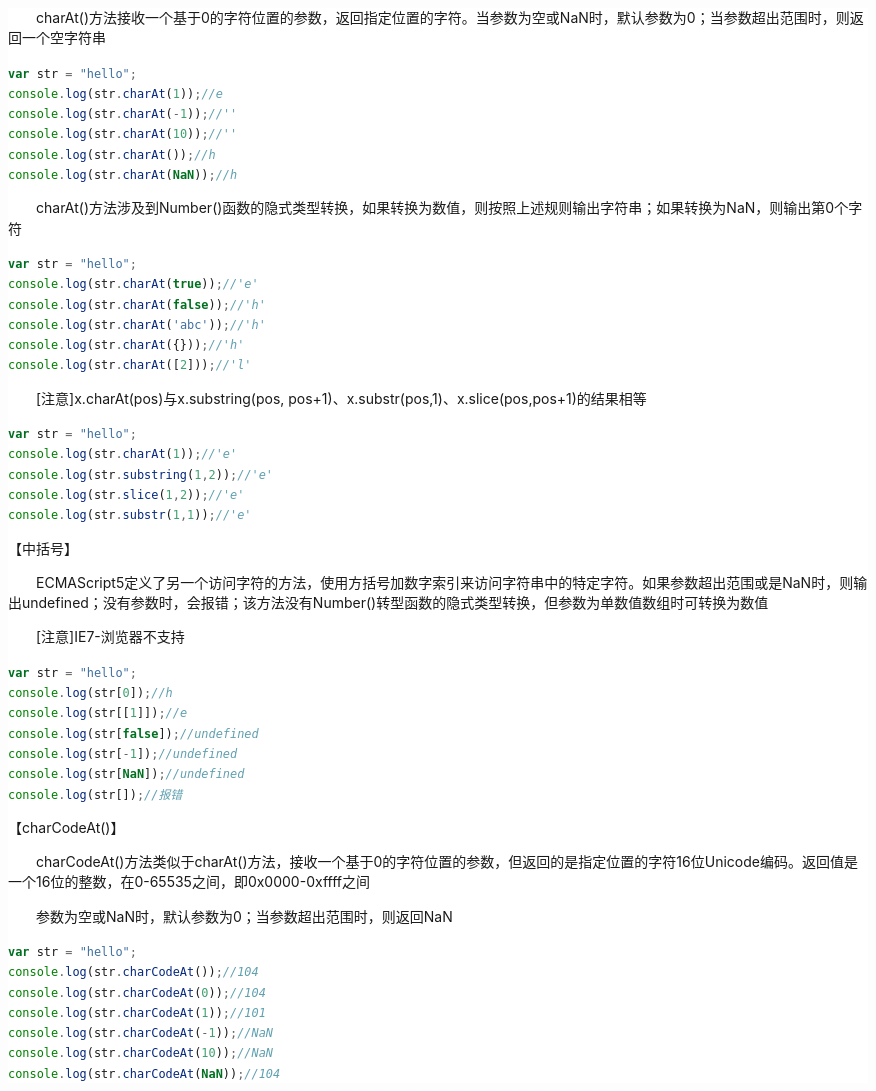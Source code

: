 　　charAt()方法接收一个基于0的字符位置的参数，返回指定位置的字符。当参数为空或NaN时，默认参数为0；当参数超出范围时，则返回一个空字符串　

```javascript
var str = "hello";
console.log(str.charAt(1));//e
console.log(str.charAt(-1));//''
console.log(str.charAt(10));//''
console.log(str.charAt());//h 
console.log(str.charAt(NaN));//h
```

　　charAt()方法涉及到Number()函数的隐式类型转换，如果转换为数值，则按照上述规则输出字符串；如果转换为NaN，则输出第0个字符

```javascript
var str = "hello";
console.log(str.charAt(true));//'e'
console.log(str.charAt(false));//'h'
console.log(str.charAt('abc'));//'h'
console.log(str.charAt({}));//'h'
console.log(str.charAt([2]));//'l'
```

　　[注意]x.charAt(pos)与x.substring(pos, pos+1)、x.substr(pos,1)、x.slice(pos,pos+1)的结果相等

```javascript
var str = "hello";
console.log(str.charAt(1));//'e'
console.log(str.substring(1,2));//'e'
console.log(str.slice(1,2));//'e'
console.log(str.substr(1,1));//'e'
```

【中括号】

　　ECMAScript5定义了另一个访问字符的方法，使用方括号加数字索引来访问字符串中的特定字符。如果参数超出范围或是NaN时，则输出undefined；没有参数时，会报错；该方法没有Number()转型函数的隐式类型转换，但参数为单数值数组时可转换为数值

　　[注意]IE7-浏览器不支持

```javascript
var str = "hello";
console.log(str[0]);//h
console.log(str[[1]]);//e
console.log(str[false]);//undefined
console.log(str[-1]);//undefined
console.log(str[NaN]);//undefined
console.log(str[]);//报错
```

【charCodeAt()】

　　charCodeAt()方法类似于charAt()方法，接收一个基于0的字符位置的参数，但返回的是指定位置的字符16位Unicode编码。返回值是一个16位的整数，在0-65535之间，即0x0000-0xffff之间

　　参数为空或NaN时，默认参数为0；当参数超出范围时，则返回NaN

```javascript
var str = "hello";
console.log(str.charCodeAt());//104
console.log(str.charCodeAt(0));//104
console.log(str.charCodeAt(1));//101
console.log(str.charCodeAt(-1));//NaN
console.log(str.charCodeAt(10));//NaN
console.log(str.charCodeAt(NaN));//104
```
